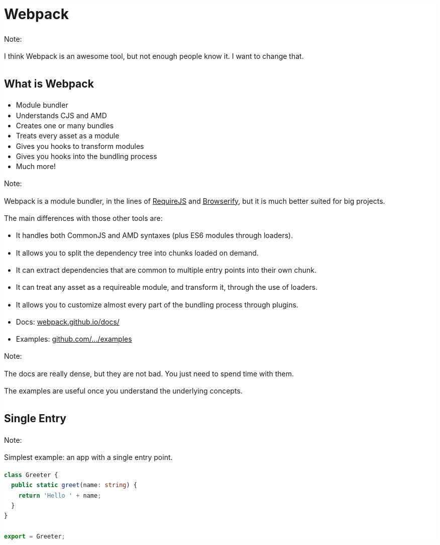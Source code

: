 # Webpack

Note:

I think Webpack is an awesome tool, but not enough people know it. I want to change that.



## What is Webpack

- Module bundler 
- Understands CJS and AMD 
- Creates one or many bundles 
- Treats every asset as a module 
- Gives you hooks to transform modules 
- Gives you hooks into the bundling process 
- Much more! 

Note:

Webpack is a module bundler, in the lines of [RequireJS](http://requirejs.org/) and [Browserify](http://browserify.org/), but it is much better suited for big projects.

The main differences with those other tools are:

- It handles both CommonJS and AMD syntaxes (plus ES6 modules through loaders).
- It allows you to split the dependency tree into chunks loaded on demand.
- It can extract dependencies that are common to multiple entry points into their own chunk.
- It can treat any asset as a requireable module, and transform it, through the use of loaders.
- It allows you to customize almost every part of the bundling process through plugins.


- Docs: [webpack.github.io/docs/](http://webpack.github.io/docs/)
- Examples: [github.com/.../examples](https://github.com/webpack/webpack/tree/master/examples)

Note:

The docs are really dense, but they are not bad. You just need to spend time with them.

The examples are useful once you understand the underlying concepts.



## Single Entry

Note:

Simplest example: an app with a single entry point.


```typescript
class Greeter {
  public static greet(name: string) {
    return 'Hello ' + name;
  }
}

export = Greeter;
```
